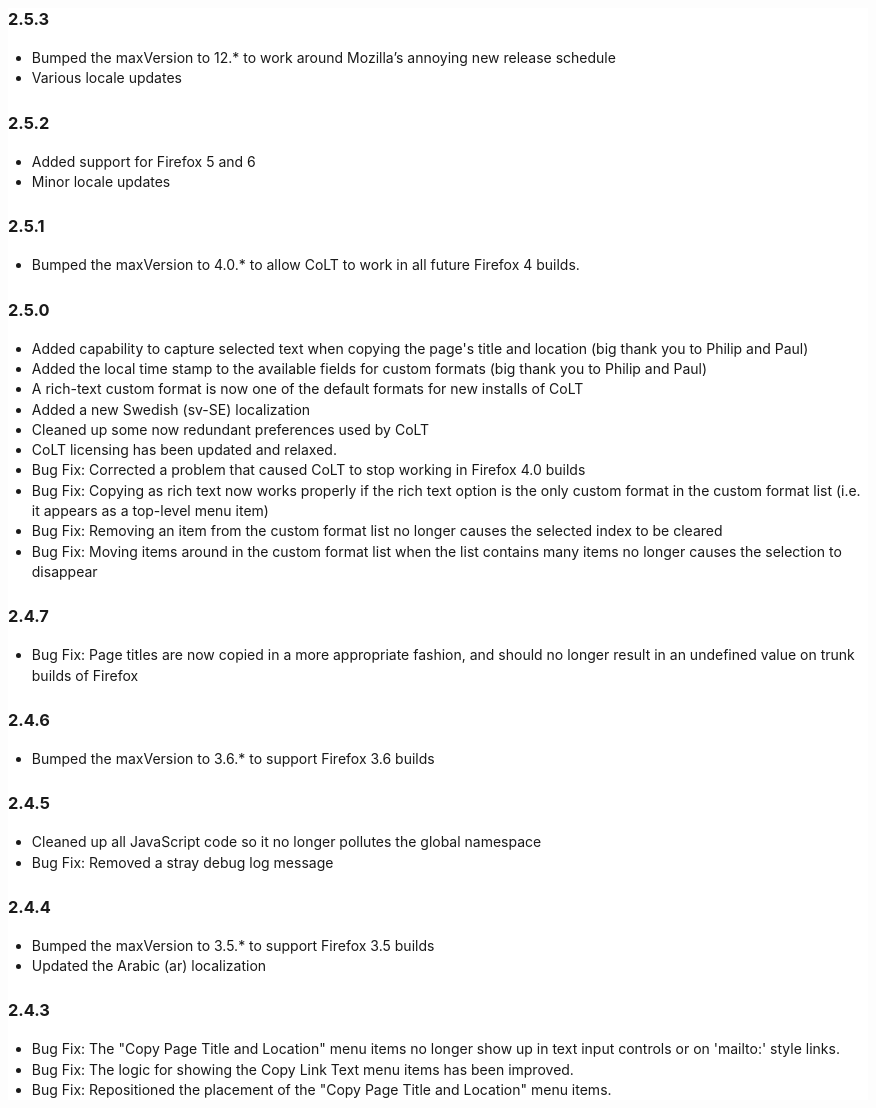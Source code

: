 ### 2.5.3
* Bumped the maxVersion to 12.* to work around Mozilla’s annoying new release schedule
* Various locale updates

### 2.5.2
* Added support for Firefox 5 and 6
* Minor locale updates

### 2.5.1
* Bumped the maxVersion to 4.0.* to allow CoLT to work in all future Firefox 4 builds.

### 2.5.0
* Added capability to capture selected text when copying the page's title and location (big thank you to Philip and Paul)
* Added the local time stamp to the available fields for custom formats (big thank you to Philip and Paul)
* A rich-text custom format is now one of the default formats for new installs of CoLT
* Added a new Swedish (sv-SE) localization
* Cleaned up some now redundant preferences used by CoLT
* CoLT licensing has been updated and relaxed.
* Bug Fix: Corrected a problem that caused CoLT to stop working in Firefox 4.0 builds
* Bug Fix: Copying as rich text now works properly if the rich text option is the only custom format in the custom format list (i.e. it appears as a top-level menu item)
* Bug Fix: Removing an item from the custom format list no longer causes the selected index to be cleared
* Bug Fix: Moving items around in the custom format list when the list contains many items no longer causes the selection to disappear

### 2.4.7
* Bug Fix: Page titles are now copied in a more appropriate fashion, and should no longer result in an undefined value on trunk builds of Firefox

### 2.4.6
* Bumped the maxVersion to 3.6.* to support Firefox 3.6 builds

### 2.4.5
* Cleaned up all JavaScript code so it no longer pollutes the global namespace
* Bug Fix: Removed a stray debug log message

### 2.4.4
* Bumped the maxVersion to 3.5.* to support Firefox 3.5 builds
* Updated the Arabic (ar) localization

### 2.4.3
* Bug Fix: The "Copy Page Title and Location" menu items no longer show up in text input controls or on 'mailto:' style links.
* Bug Fix: The logic for showing the Copy Link Text menu items has been improved.
* Bug Fix: Repositioned the placement of the "Copy Page Title and Location" menu items.
